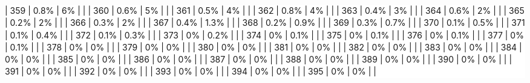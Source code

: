 | 359 | 0.8% | 6% |  |
| 360 | 0.6% | 5% |  |
| 361 | 0.5% | 4% |  |
| 362 | 0.8% | 4% |  |
| 363 | 0.4% | 3% |  |
| 364 | 0.6% | 2% |  |
| 365 | 0.2% | 2% |  |
| 366 | 0.3% | 2% |  |
| 367 | 0.4% | 1.3% |  |
| 368 | 0.2% | 0.9% |  |
| 369 | 0.3% | 0.7% |  |
| 370 | 0.1% | 0.5% |  |
| 371 | 0.1% | 0.4% |  |
| 372 | 0.1% | 0.3% |  |
| 373 | 0% | 0.2% |  |
| 374 | 0% | 0.1% |  |
| 375 | 0% | 0.1% |  |
| 376 | 0% | 0.1% |  |
| 377 | 0% | 0.1% |  |
| 378 | 0% | 0% |  |
| 379 | 0% | 0% |  |
| 380 | 0% | 0% |  |
| 381 | 0% | 0% |  |
| 382 | 0% | 0% |  |
| 383 | 0% | 0% |  |
| 384 | 0% | 0% |  |
| 385 | 0% | 0% |  |
| 386 | 0% | 0% |  |
| 387 | 0% | 0% |  |
| 388 | 0% | 0% |  |
| 389 | 0% | 0% |  |
| 390 | 0% | 0% |  |
| 391 | 0% | 0% |  |
| 392 | 0% | 0% |  |
| 393 | 0% | 0% |  |
| 394 | 0% | 0% |  |
| 395 | 0% | 0% |  |